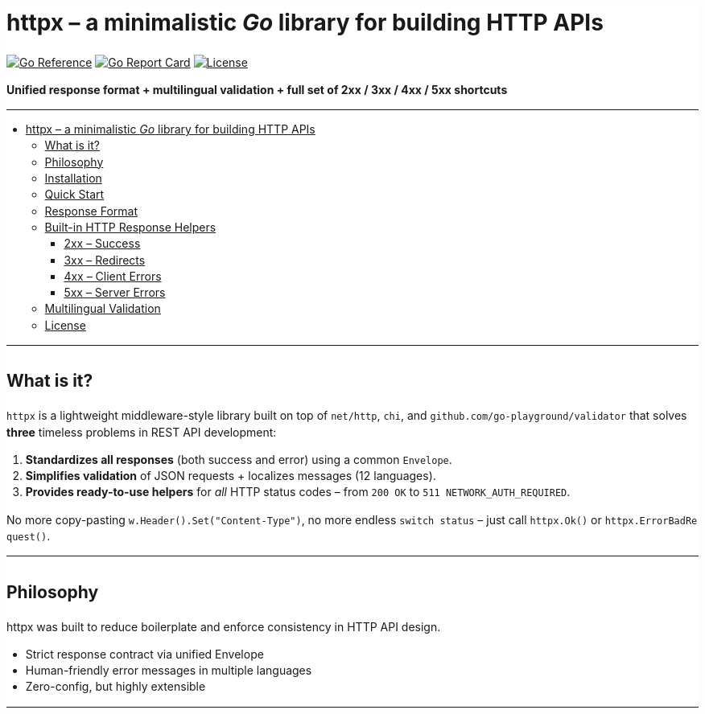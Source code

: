 # httpx – a minimalistic *Go* library for building HTTP APIs



[![Go Reference](https://pkg.go.dev/badge/github.com/pda-labs/httpx.svg)](https://pkg.go.dev/github.com/pda-labs/httpx) [![Go Report Card](https://goreportcard.com/badge/github.com/pda-labs/httpx)](https://goreportcard.com/report/github.com/pda-labs/httpx) [![License](https://img.shields.io/github/license/pda-labs/httpx.svg)](LICENSE)

**Unified response format + multilingual validation + full set of 2xx / 3xx / 4xx / 5xx shortcuts**

---


- [httpx – a minimalistic *Go* library for building HTTP APIs](#httpx--a-minimalistic-go-library-for-building-http-apis)
  - [What is it?](#what-is-it)
  - [Philosophy](#philosophy)
  - [Installation](#installation)
  - [Quick Start](#quick-start)
  - [Response Format](#response-format)
  - [Built-in HTTP Response Helpers](#built-in-http-response-helpers)
    - [2xx – Success](#2xx--success)
    - [3xx – Redirects](#3xx--redirects)
    - [4xx – Client Errors](#4xx--client-errors)
    - [5xx – Server Errors](#5xx--server-errors)
  - [Multilingual Validation](#multilingual-validation)
  - [License](#license)

---


## What is it?

`httpx` is a lightweight middleware-style library built on top of `net/http`, `chi`, and `github.com/go-playground/validator` that solves  
**three** timeless problems in REST API development:

1. **Standardizes all responses** (both success and error) using a common `Envelope`.
2. **Simplifies validation** of JSON requests + localizes messages (12 languages).
3. **Provides ready-to-use helpers** for _all_ HTTP status codes – from `200 OK` to `511 NETWORK_AUTH_REQUIRED`.

No more copy-pasting `w.Header().Set("Content-Type")`, no more endless `switch status` – just call `httpx.Ok()` or `httpx.ErrorBadRequest()`.

---

## Philosophy

httpx was built to reduce boilerplate and enforce consistency in HTTP API design.
- Strict response contract via unified Envelope
- Human-friendly error messages in multiple languages
- Zero-config, but highly extensible

---